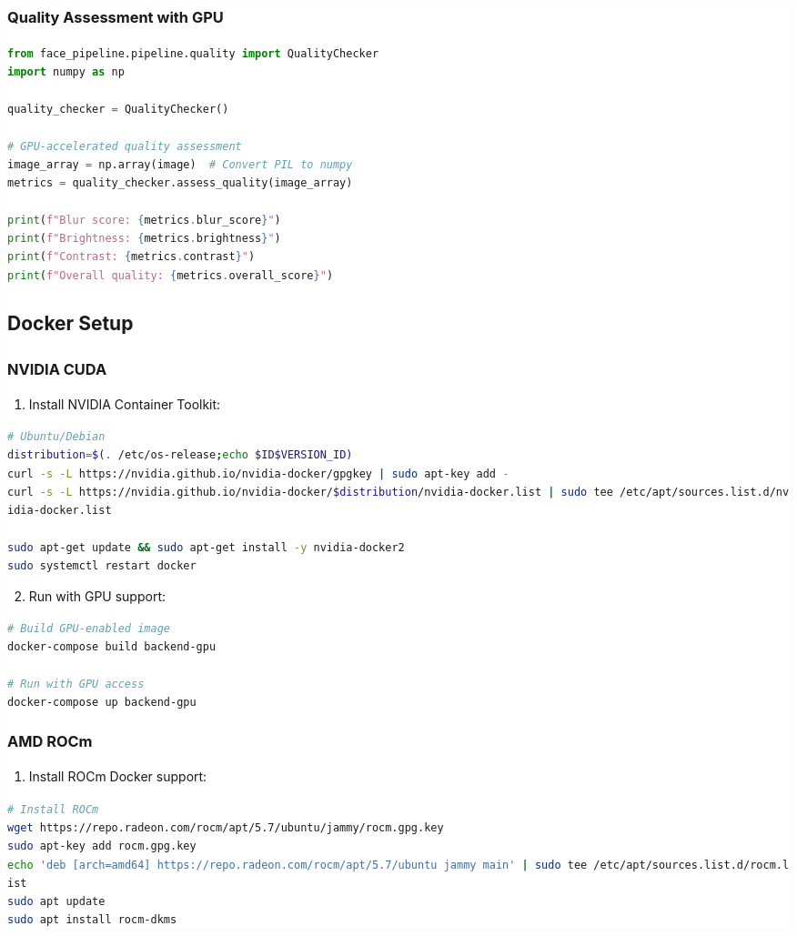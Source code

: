 ### Quality Assessment with GPU

```python
from face_pipeline.pipeline.quality import QualityChecker
import numpy as np

quality_checker = QualityChecker()

# GPU-accelerated quality assessment
image_array = np.array(image)  # Convert PIL to numpy
metrics = quality_checker.assess_quality(image_array)

print(f"Blur score: {metrics.blur_score}")
print(f"Brightness: {metrics.brightness}")
print(f"Contrast: {metrics.contrast}")
print(f"Overall quality: {metrics.overall_score}")
```

## Docker Setup

### NVIDIA CUDA

1. Install NVIDIA Container Toolkit:
```bash
# Ubuntu/Debian
distribution=$(. /etc/os-release;echo $ID$VERSION_ID)
curl -s -L https://nvidia.github.io/nvidia-docker/gpgkey | sudo apt-key add -
curl -s -L https://nvidia.github.io/nvidia-docker/$distribution/nvidia-docker.list | sudo tee /etc/apt/sources.list.d/nvidia-docker.list

sudo apt-get update && sudo apt-get install -y nvidia-docker2
sudo systemctl restart docker
```

2. Run with GPU support:
```bash
# Build GPU-enabled image
docker-compose build backend-gpu

# Run with GPU access
docker-compose up backend-gpu
```

### AMD ROCm

1. Install ROCm Docker support:
```bash
# Install ROCm
wget https://repo.radeon.com/rocm/apt/5.7/ubuntu/jammy/rocm.gpg.key
sudo apt-key add rocm.gpg.key
echo 'deb [arch=amd64] https://repo.radeon.com/rocm/apt/5.7/ubuntu jammy main' | sudo tee /etc/apt/sources.list.d/rocm.list
sudo apt update
sudo apt install rocm-dkms
```

